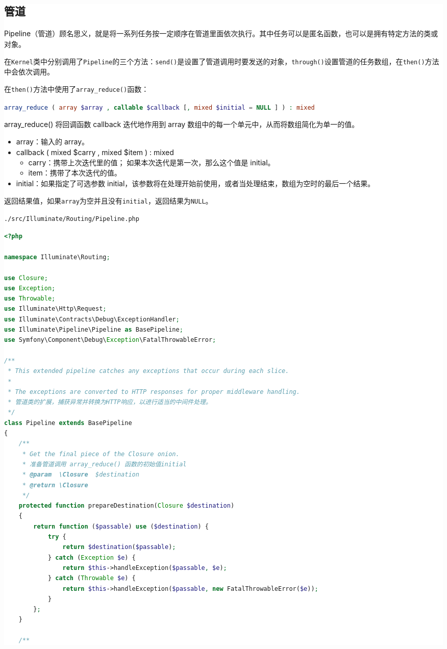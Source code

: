 ```php
```

## 管道

Pipeline（管道）顾名思义，就是将一系列任务按一定顺序在管道里面依次执行。其中任务可以是匿名函数，也可以是拥有特定方法的类或对象。

在`Kernel`类中分别调用了`Pipeline`的三个方法：`send()`是设置了管道调用时要发送的对象，`through()`设置管道的任务数组，在`then()`方法中会依次调用。

在`then()`方法中使用了`array_reduce()`函数：

```php
array_reduce ( array $array , callable $callback [, mixed $initial = NULL ] ) : mixed
```

array_reduce() 将回调函数 callback 迭代地作用到 array 数组中的每一个单元中，从而将数组简化为单一的值。

- array：输入的 array。
- callback ( mixed $carry , mixed $item ) : mixed
    - carry：携带上次迭代里的值； 如果本次迭代是第一次，那么这个值是 initial。
    - item：携带了本次迭代的值。
- initial：如果指定了可选参数 initial，该参数将在处理开始前使用，或者当处理结束，数组为空时的最后一个结果。

返回结果值，如果`array`为空并且没有`initial`，返回结果为`NULL`。

`./src/Illuminate/Routing/Pipeline.php`

```php
<?php

namespace Illuminate\Routing;

use Closure;
use Exception;
use Throwable;
use Illuminate\Http\Request;
use Illuminate\Contracts\Debug\ExceptionHandler;
use Illuminate\Pipeline\Pipeline as BasePipeline;
use Symfony\Component\Debug\Exception\FatalThrowableError;

/**
 * This extended pipeline catches any exceptions that occur during each slice.
 *
 * The exceptions are converted to HTTP responses for proper middleware handling.
 * 管道类的扩展，捕获异常并转换为HTTP响应，以进行适当的中间件处理。
 */
class Pipeline extends BasePipeline
{
    /**
     * Get the final piece of the Closure onion.
     * 准备管道调用 array_reduce() 函数的初始值initial
     * @param  \Closure  $destination
     * @return \Closure
     */
    protected function prepareDestination(Closure $destination)
    {
        return function ($passable) use ($destination) {
            try {
                return $destination($passable);
            } catch (Exception $e) {
                return $this->handleException($passable, $e);
            } catch (Throwable $e) {
                return $this->handleException($passable, new FatalThrowableError($e));
            }
        };
    }

    /**
```